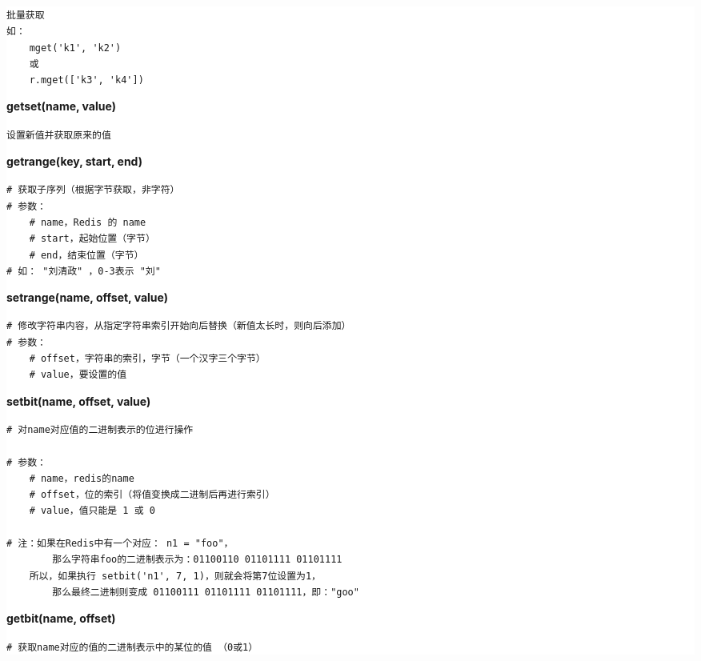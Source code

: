 ```
批量获取
如：
    mget('k1', 'k2')
    或
    r.mget(['k3', 'k4'])
```

**getset(name, value)**

```
设置新值并获取原来的值
```

**getrange(key, start, end)**

```
# 获取子序列（根据字节获取，非字符）
# 参数：
    # name，Redis 的 name
    # start，起始位置（字节）
    # end，结束位置（字节）
# 如： "刘清政" ，0-3表示 "刘"
```

**setrange(name, offset, value)**

```
# 修改字符串内容，从指定字符串索引开始向后替换（新值太长时，则向后添加）
# 参数：
    # offset，字符串的索引，字节（一个汉字三个字节）
    # value，要设置的值
```

**setbit(name, offset, value)**



```
# 对name对应值的二进制表示的位进行操作
 
# 参数：
    # name，redis的name
    # offset，位的索引（将值变换成二进制后再进行索引）
    # value，值只能是 1 或 0
 
# 注：如果在Redis中有一个对应： n1 = "foo"，
        那么字符串foo的二进制表示为：01100110 01101111 01101111
    所以，如果执行 setbit('n1', 7, 1)，则就会将第7位设置为1，
        那么最终二进制则变成 01100111 01101111 01101111，即："goo"
```



**getbit(name, offset)**

```
# 获取name对应的值的二进制表示中的某位的值 （0或1）
```
